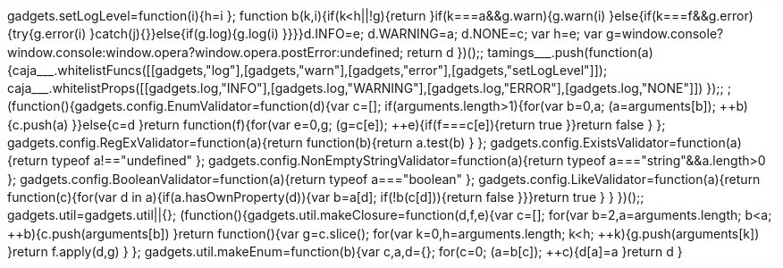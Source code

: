 gadgets.setLogLevel=function(i){h=i
};
function b(k,i){if(k<h||!g){return
}if(k===a&&g.warn){g.warn(i)
}else{if(k===f&&g.error){try{g.error(i)
}catch(j){}}else{if(g.log){g.log(i)
}}}}d.INFO=e;
d.WARNING=a;
d.NONE=c;
var h=e;
var g=window.console?window.console:window.opera?window.opera.postError:undefined;
return d
})();;
tamings___.push(function(a){caja___.whitelistFuncs([[gadgets,"log"],[gadgets,"warn"],[gadgets,"error"],[gadgets,"setLogLevel"]]);
caja___.whitelistProps([[gadgets.log,"INFO"],[gadgets.log,"WARNING"],[gadgets.log,"ERROR"],[gadgets.log,"NONE"]])
});;
;
(function(){gadgets.config.EnumValidator=function(d){var c=[];
if(arguments.length>1){for(var b=0,a;
(a=arguments[b]);
++b){c.push(a)
}}else{c=d
}return function(f){for(var e=0,g;
(g=c[e]);
++e){if(f===c[e]){return true
}}return false
}
};
gadgets.config.RegExValidator=function(a){return function(b){return a.test(b)
}
};
gadgets.config.ExistsValidator=function(a){return typeof a!=="undefined"
};
gadgets.config.NonEmptyStringValidator=function(a){return typeof a==="string"&&a.length>0
};
gadgets.config.BooleanValidator=function(a){return typeof a==="boolean"
};
gadgets.config.LikeValidator=function(a){return function(c){for(var d in a){if(a.hasOwnProperty(d)){var b=a[d];
if(!b(c[d])){return false
}}}return true
}
}
})();;
gadgets.util=gadgets.util||{};
(function(){gadgets.util.makeClosure=function(d,f,e){var c=[];
for(var b=2,a=arguments.length;
b<a;
++b){c.push(arguments[b])
}return function(){var g=c.slice();
for(var k=0,h=arguments.length;
k<h;
++k){g.push(arguments[k])
}return f.apply(d,g)
}
};
gadgets.util.makeEnum=function(b){var c,a,d={};
for(c=0;
(a=b[c]);
++c){d[a]=a
}return d
}